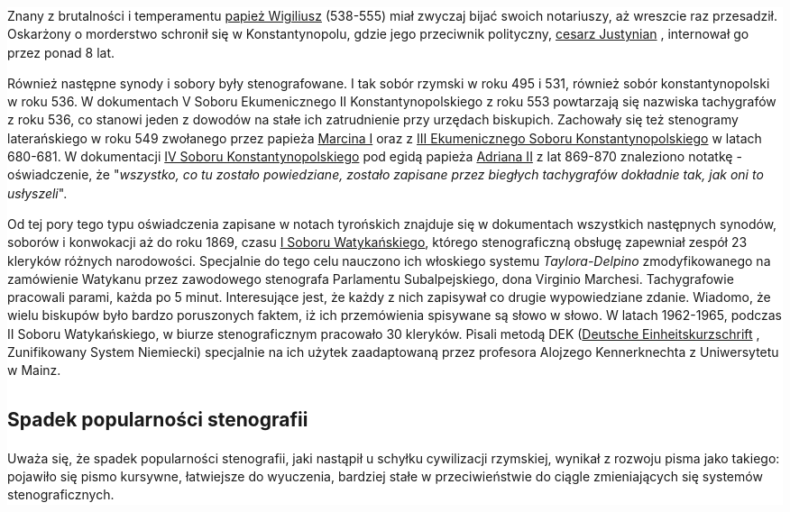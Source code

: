 Znany z brutalności i temperamentu 
[papież Wigiliusz](https://pl.wikipedia.org/wiki/Wigiliusz_papie%C5%BC) 
(538-555) miał zwyczaj bijać swoich notariuszy, aż wreszcie raz
przesadził. Oskarżony o morderstwo schronił się w Konstantynopolu, gdzie
jego przeciwnik polityczny, 
[cesarz Justynian](http://pl.wikipedia.org/wiki/Justynian_I_Wielki)
, internował go przez ponad 8 lat.

Również następne synody i sobory były stenografowane. I tak sobór
rzymski w roku 495 i 531, również sobór konstantynopolski w roku 536. W
dokumentach V Soboru Ekumenicznego II Konstantynopolskiego z roku 553
powtarzają się nazwiska tachygrafów z roku 536, co stanowi jeden z
dowodów na stałe ich zatrudnienie przy urzędach biskupich. Zachowały się
też stenogramy laterańskiego w roku 549 zwołanego przez papieża 
[Marcina I](https://pl.wikipedia.org/wiki/Marcin_I) 
oraz z 
[III Ekumenicznego Soboru Konstantynopolskiego](https://pl.wikipedia.org/wiki/Sob%C3%B3r_konstantynopolita%C5%84ski_III) 
w latach 680-681. W dokumentacji
[IV Soboru Konstantynopolskiego](https://pl.wikipedia.org/wiki/Sob%C3%B3r_konstantynopolita%C5%84ski_IV)
pod egidą papieża 
[Adriana II](https://en.wikipedia.org/wiki/Pope_Adrian_II)
z lat 869-870 znaleziono notatkę - oświadczenie, że "*wszystko, co tu zostało powiedziane, zostało zapisane przez biegłych tachygrafów dokładnie tak, jak oni to usłyszeli*".

Od tej pory tego typu oświadczenia zapisane w notach tyrońskich znajduje
się w dokumentach wszystkich następnych synodów, soborów i konwokacji aż
do roku 1869, czasu 
[I Soboru Watykańskiego](https://pl.wikipedia.org/wiki/Sob%C3%B3r_watyka%C5%84ski_I), którego stenograficzną obsługę zapewniał zespół 23 kleryków różnych
narodowości. Specjalnie do tego celu nauczono ich włoskiego systemu
*Taylora-Delpino* zmodyfikowanego na zamówienie Watykanu przez
zawodowego stenografa Parlamentu Subalpejskiego, dona Virginio Marchesi.
Tachygrafowie pracowali parami, każda po 5 minut. Interesujące jest, że
każdy z nich zapisywał co drugie wypowiedziane zdanie. Wiadomo, że wielu
biskupów było bardzo poruszonych faktem, iż ich przemówienia spisywane
są słowo w słowo. W latach 1962-1965, podczas II Soboru Watykańskiego, w
biurze stenograficznym pracowało 30 kleryków. Pisali metodą DEK
([Deutsche Einheitskurzschrift](https://en.wikipedia.org/wiki/Deutsche_Einheitskurzschrift)
, Zunifikowany System Niemiecki) specjalnie na ich użytek zaadaptowaną
przez profesora Alojzego Kennerknechta z Uniwersytetu w Mainz.



## Spadek popularności stenografii 




Uważa się, że spadek popularności stenografii, jaki nastąpił u schyłku
cywilizacji rzymskiej, wynikał z rozwoju pisma jako takiego: pojawiło
się pismo kursywne, łatwiejsze do wyuczenia, bardziej stałe w
przeciwieństwie do ciągle zmieniających się systemów stenograficznych.
